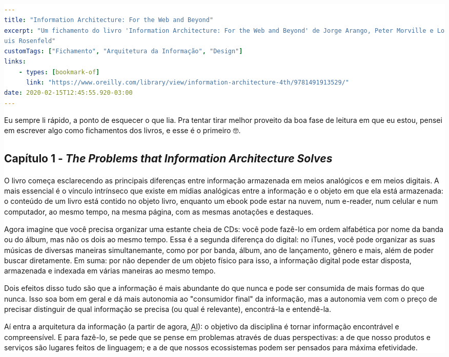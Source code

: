 ```yaml
---
title: "Information Architecture: For the Web and Beyond"
excerpt: "Um fichamento do livro 'Information Architecture: For the Web and Beyond' de Jorge Arango, Peter Morville e Louis Rosenfeld"
customTags: ["Fichamento", "Arquitetura da Informação", "Design"]
links:
    - types: [bookmark-of]
      link: "https://www.oreilly.com/library/view/information-architecture-4th/9781491913529/"
date: 2020-02-15T12:45:55.920-03:00
---
```


<style>
  dt {
    font-variation-settings: "wght" 600;
    color: var(--themeColor);
  }

  h1, h2, h3, h4, h5, h6 {
    clear: both;
  }
</style>

Eu sempre li rápido, a ponto de esquecer o que lia. Pra tentar tirar melhor proveito da boa fase de leitura em que eu estou, pensei em escrever algo como fichamentos dos livros, e esse é o primeiro 🤓.

## Capítulo 1 - <i lang='en'>The Problems that Information Architecture Solves</i>

O livro começa esclarecendo as principais diferenças entre informação armazenada em meios analógicos e em meios digitais. A mais essencial é o vínculo intrínseco que existe em mídias analógicas entre a informação e o objeto em que ela está armazenada: o conteúdo de um livro está contido no objeto livro, enquanto um ebook pode estar na nuvem, num e-reader, num celular e num computador, ao mesmo tempo, na mesma página, com as mesmas anotações e destaques.

Agora imagine que você precisa organizar uma estante cheia de CDs: você pode fazê-lo em ordem alfabética por nome da banda ou do álbum, mas não os dois ao mesmo tempo. Essa é a segunda diferença do digital: no iTunes, você pode organizar as suas músicas de diversas maneiras simultanemante, como por por banda, álbum, ano de lançamento, gênero e mais, além de poder buscar diretamente. Em suma: por não depender de um objeto físico para isso, a informação digital pode estar disposta, armazenada e indexada em várias maneiras ao mesmo tempo.

Dois efeitos disso tudo são que a informação é mais abundante do que nunca e pode ser consumida de mais formas do que nunca. Isso soa bom em geral e dá mais autonomia ao "consumidor final" da informação, mas a autonomia vem com o preço de precisar distinguir de qual informação se precisa (ou qual é relevante), encontrá-la e entendê-la.

Aí entra a arquitetura da informação (a partir de agora, <abbr title="arquitetura da informação">AI</abbr>): o objetivo da disciplina é tornar informação encontrável e compreensível. E para fazê-lo, se pede que se pense em problemas através de duas perspectivas: a de que nosso produtos e serviços são lugares feitos de linguagem; e a de que nossos ecossistemas podem ser pensados para máxima efetividade.
